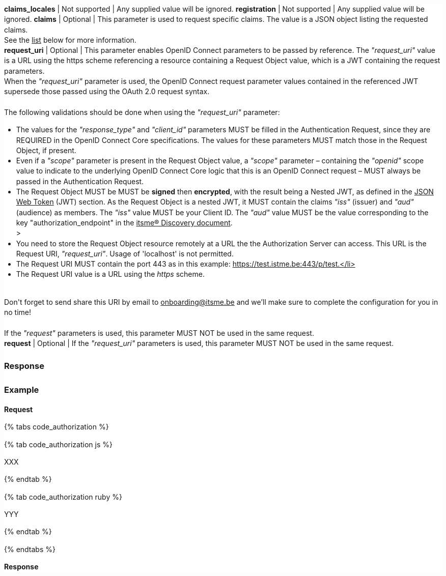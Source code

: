 **claims_locales** | Not supported | Any supplied value will be ignored.
**registration** | Not supported | Any supplied value will be ignored.
**claims** | Optional | This parameter is used to request specific claims. The value is a JSON object listing the requested claims. <br>See the [list](#Data) below for more information.</br>
**request_uri** | Optional | This parameter enables OpenID Connect parameters to be passed by reference. The <i>"request_uri"</i> value is a URL using the https scheme referencing a resource containing a Request Object value, which is a JWT containing the request parameters. <br>When the <i>"request_uri"</i> parameter is used, the OpenID Connect request parameter values contained in the referenced JWT supersede those passed using the OAuth 2.0 request syntax.</br><br>The following validations should be done when using the <i>"request_uri"</i> parameter:</br><ul><li>The values for the <i>"response_type"</i> and <i>"client_id"</i> parameters MUST be filled in the Authentication Request, since they are REQUIRED in the OpenID Connect Core specifications. The values for these parameters MUST match those in the Request Object, if present.</li><li>Even if a <i>"scope"</i> parameter is present in the Request Object value, a <i>"scope"</i> parameter – containing the <i>"openid"</i> scope value to indicate to the underlying OpenID Connect Core logic that this is an OpenID Connect request – MUST always be passed in the Authentication Request.</li><li>The Request Object MUST be MUST be <b>signed</b> then <b>encrypted</b>, with the result being a Nested JWT, as defined in the <a href="https://belgianmobileid.github.io/slate/jose.html" target="blank">JSON Web Token</a> (JWT) section. As the Request Object is a nested JWT, it MUST contain the claims <i>"iss"</i> (issuer) and <i>"aud"</i> (audience) as members. The <i>"iss"</i> value MUST be your Client ID. The <i>"aud"</i> value MUST be the value corresponding to the key "authorization_endpoint" in the <a href="#OpenIDConfig" target="blank">itsme® Discovery document</a>.</li>><li>You need to store the Request Object resource remotely at a URL the the Authorization Server can access. This URL is the Request URI, <i>"request_uri"</i>. Usage of 'localhost' is not permitted.<li>The Request URI MUST contain the port 443 as in this example: https://test.istme.be:443/p/test.</li><li>The Request URI value is a URL using the <i>https</i> scheme.</li></ul><br>Don't forget to send share this URI by email to onboarding@itsme.be and we’ll make sure to complete the configuration for you in no time!</br><br>If the <i>"request"</i> parameters is used, this parameter MUST NOT be used in the same request.</br>
**request** | Optional | If the <i>"request_uri"</i> parameters is used, this parameter MUST NOT be used in the same request.</br>

### Response

### Example

**Request**

{% tabs code_authorization %}

{% tab code_authorization js %}

XXX

{% endtab %}

{% tab code_authorization ruby %}

YYY

{% endtab %}

{% endtabs %}

**Response**

